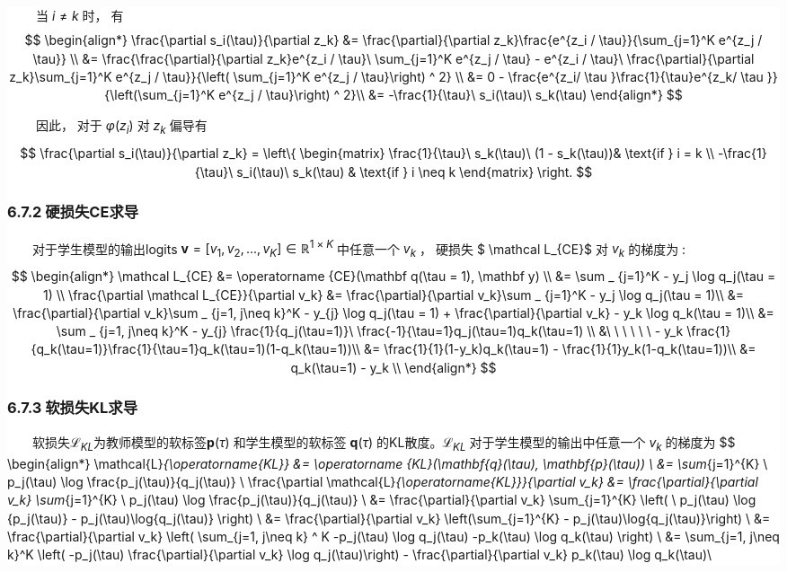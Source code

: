 

&emsp;&emsp; 当 $i \neq k$ 时， 有
$$
\begin{align*}
  \frac{\partial s_i(\tau)}{\partial z_k}
  &= \frac{\partial}{\partial z_k}\frac{e^{z_i / \tau}}{\sum_{j=1}^K e^{z_j / \tau}} \\ 
  &= \frac{\frac{\partial}{\partial z_k}e^{z_i / \tau}\ \sum_{j=1}^K e^{z_j / \tau} - e^{z_i / \tau}\ \frac{\partial}{\partial z_k}\sum_{j=1}^K e^{z_j / \tau}}{\left( \sum_{j=1}^K e^{z_j / \tau}\right) ^ 2} \\
  &= 0 - \frac{e^{z_i/ \tau }\frac{1}{\tau}e^{z_k/ \tau }}{\left(\sum_{j=1}^K e^{z_j / \tau}\right) ^ 2}\\ 
  &= -\frac{1}{\tau}\ s_i(\tau)\ s_k(\tau)
\end{align*}
$$


&emsp;&emsp; 因此， 对于 $\varphi (z_i)$ 对 $z_k$ 偏导有
$$
\frac{\partial s_i(\tau)}{\partial z_k} =
\left\{
\begin{matrix}
\frac{1}{\tau}\ s_k(\tau)\ (1 - s_k(\tau))& \text{if } i = k \\
-\frac{1}{\tau}\ s_i(\tau)\ s_k(\tau) & \text{if } i \neq k
\end{matrix}
\right.
$$


### 6.7.2 硬损失CE求导


&emsp;&emsp;对于学生模型的输出logits $\mathbf{v} = [v_1, v_2, ..., v_K] \in \mathbb{R}^{1\times K}$ 中任意一个 $v_k$ ， 硬损失 $ \mathcal L_{CE}$ 对 $v_k$ 的梯度为 :
$$
\begin{align*}
\mathcal L_{CE} &= \operatorname {CE}(\mathbf q(\tau = 1), \mathbf y) \\ 
&= \sum _ {j=1}^K - y_j \log q_j(\tau = 1) \\
\frac{\partial \mathcal L_{CE}}{\partial v_k} &= \frac{\partial}{\partial v_k}\sum _ {j=1}^K - y_j \log q_j(\tau = 1)\\
&= \frac{\partial}{\partial v_k}\sum _ {j=1, j\neq k}^K - y_{j} \log q_j(\tau = 1) + \frac{\partial}{\partial v_k} - y_k \log q_k(\tau = 1)\\
&= \sum _ {j=1, j\neq k}^K - y_{j} \frac{1}{q_j(\tau=1)}\ \frac{-1}{\tau=1}q_j(\tau=1)q_k(\tau=1) \\ &\ \ \ \ \ \ - y_k \frac{1}{q_k(\tau=1)}\frac{1}{\tau=1}q_k(\tau=1)(1-q_k(\tau=1))\\
&= \frac{1}{1}(1-y_k)q_k(\tau=1) - \frac{1}{1}y_k(1-q_k(\tau=1))\\
&= q_k(\tau=1) - y_k \\
\end{align*}
$$


### 6.7.3 软损失KL求导


&emsp;&emsp;软损失$\mathcal L_{KL}$为教师模型的软标签$\mathbf p(\tau)$ 和学生模型的软标签 $\mathbf q(\tau)$  的KL散度。$\mathcal L_{KL}$ 对于学生模型的输出中任意一个 $v_k$ 的梯度为
$$
\begin{align*}
\mathcal{L}_{\operatorname{KL}} &= \operatorname {KL}(\mathbf{q}(\tau), \mathbf{p}(\tau)) \\
&= \sum_{j=1}^{K} \ p_j(\tau) \log \frac{p_j(\tau)}{q_j(\tau)} \\
\frac{\partial \mathcal{L}_{\operatorname{KL}}}{\partial v_k} &= \frac{\partial}{\partial v_k} \sum_{j=1}^{K} \ p_j(\tau) \log \frac{p_j(\tau)}{q_j(\tau)} \\
&= \frac{\partial}{\partial v_k} \sum_{j=1}^{K} \left( \ p_j(\tau) \log {p_j(\tau)} - p_j(\tau)\log{q_j(\tau)} \right) \\
&= \frac{\partial}{\partial v_k} \left(\sum_{j=1}^{K} - p_j(\tau)\log{q_j(\tau)}\right) \\
&= \frac{\partial}{\partial v_k} \left( \sum_{j=1, j\neq k} ^ K -p_j(\tau) \log q_j(\tau)  -p_k(\tau) \log q_k(\tau) \right) \\
&= \sum_{j=1, j\neq k}^K \left( -p_j(\tau) \frac{\partial}{\partial v_k} \log q_j(\tau)\right) - \frac{\partial}{\partial v_k} p_k(\tau) \log q_k(\tau)\\